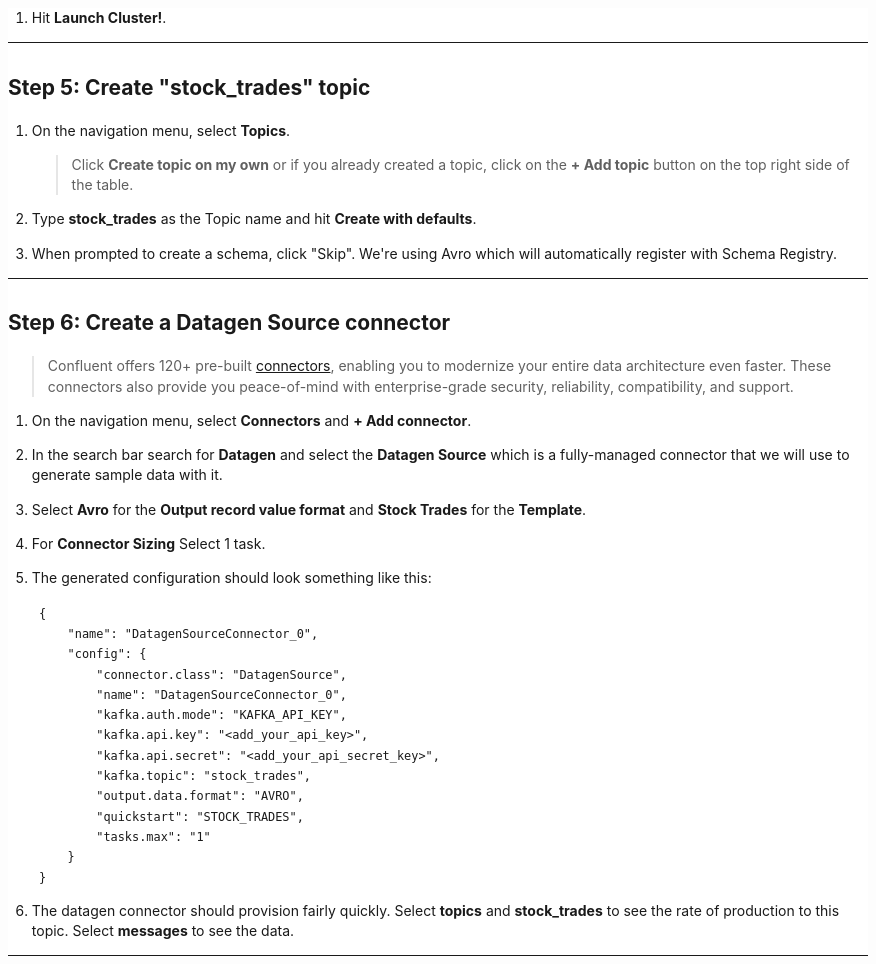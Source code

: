 1. Hit **Launch Cluster!**.

---

## <a name="step5"></a>Step 5: Create "stock_trades" topic

1. On the navigation menu, select **Topics**.

   > Click **Create topic on my own** or if you already created a topic, click on the **+ Add topic** button on the top right side of the table.

1. Type **stock_trades** as the Topic name and hit **Create with defaults**.

1. When prompted to create a schema, click "Skip". We're using Avro which will automatically register with Schema Registry. 

---

## <a name="step6"></a>Step 6: Create a Datagen Source connector

> Confluent offers 120+ pre-built [connectors](https://www.confluent.io/product/confluent-connectors/), enabling you to modernize your entire data architecture even faster. These connectors also provide you peace-of-mind with enterprise-grade security, reliability, compatibility, and support.

1. On the navigation menu, select **Connectors** and **+ Add connector**.

1. In the search bar search for **Datagen** and select the **Datagen Source** which is a fully-managed connector that we will use to generate sample data with it.

1. Select **Avro** for the **Output record value format** and **Stock Trades** for the **Template**. 

1. For **Connector Sizing** Select 1 task.

1. The generated configuration should look something like this: 

   ```
    {
        "name": "DatagenSourceConnector_0",
        "config": {
            "connector.class": "DatagenSource",
            "name": "DatagenSourceConnector_0",
            "kafka.auth.mode": "KAFKA_API_KEY",
            "kafka.api.key": "<add_your_api_key>",
            "kafka.api.secret": "<add_your_api_secret_key>",
            "kafka.topic": "stock_trades",
            "output.data.format": "AVRO",
            "quickstart": "STOCK_TRADES",
            "tasks.max": "1"
        }
    }
   ```
 1. The datagen connector should provision fairly quickly. Select **topics** and **stock_trades** to see the rate of production to this topic. Select **messages** to see the data.

---